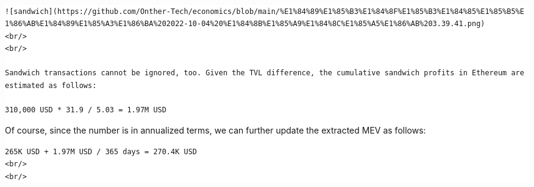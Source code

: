     ![sandwich](https://github.com/Onther-Tech/economics/blob/main/%E1%84%89%E1%85%B3%E1%84%8F%E1%85%B3%E1%84%85%E1%85%B5%E1%86%AB%E1%84%89%E1%85%A3%E1%86%BA%202022-10-04%20%E1%84%8B%E1%85%A9%E1%84%8C%E1%85%A5%E1%86%AB%203.39.41.png)
    <br/>
    <br/>
    
    Sandwich transactions cannot be ignored, too. Given the TVL difference, the cumulative sandwich profits in Ethereum are estimated as follows:

    310,000 USD * 31.9 / 5.03 = 1.97M USD

   Of course, since the number is in annualized terms, we can further update the extracted MEV as follows:

    265K USD + 1.97M USD / 365 days = 270.4K USD
    <br/>
    <br/>
    